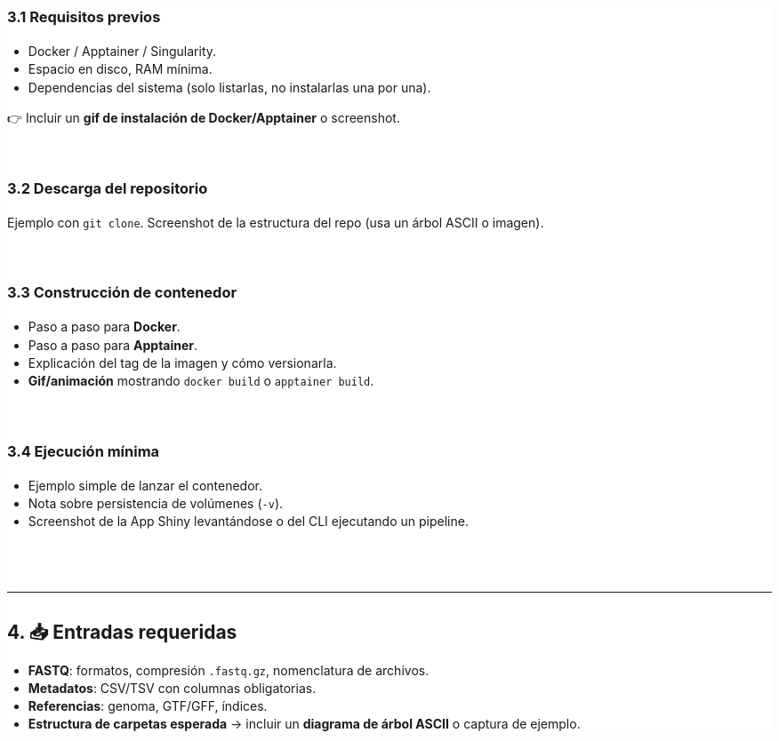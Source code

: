 ### 3.1 Requisitos previos

* Docker / Apptainer / Singularity.
* Espacio en disco, RAM mínima.
* Dependencias del sistema (solo listarlas, no instalarlas una por una).

👉 Incluir un **gif de instalación de Docker/Apptainer** o screenshot.




<br>

### 3.2 Descarga del repositorio

Ejemplo con `git clone`.
Screenshot de la estructura del repo (usa un árbol ASCII o imagen).




<br>

### 3.3 Construcción de contenedor

* Paso a paso para **Docker**.
* Paso a paso para **Apptainer**.
* Explicación del tag de la imagen y cómo versionarla.
* **Gif/animación** mostrando `docker build` o `apptainer build`.




<br>

### 3.4 Ejecución mínima

* Ejemplo simple de lanzar el contenedor.
* Nota sobre persistencia de volúmenes (`-v`).
* Screenshot de la App Shiny levantándose o del CLI ejecutando un pipeline.






<br>
<br>

---

## 4. 📥 Entradas requeridas

* **FASTQ**: formatos, compresión `.fastq.gz`, nomenclatura de archivos.
* **Metadatos**: CSV/TSV con columnas obligatorias.
* **Referencias**: genoma, GTF/GFF, índices.
* **Estructura de carpetas esperada** → incluir un **diagrama de árbol ASCII** o captura de ejemplo.


